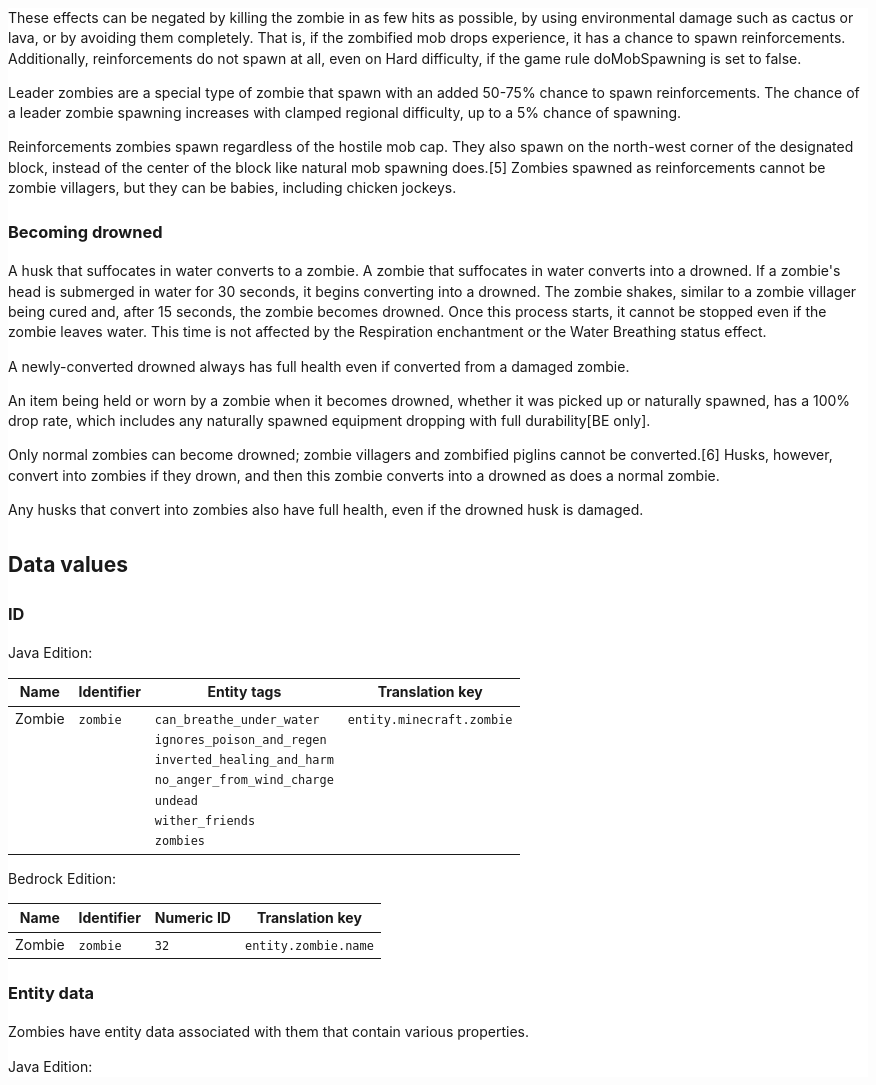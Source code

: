 These effects can be negated by killing the zombie in as few hits as possible, by using environmental damage such as cactus or lava, or by avoiding them completely. That is, if the zombified mob drops experience, it has a chance to spawn reinforcements. Additionally, reinforcements do not spawn at all, even on Hard difficulty, if the game rule doMobSpawning is set to false.

Leader zombies are a special type of zombie that spawn with an added 50-75% chance to spawn reinforcements. The chance of a leader zombie spawning increases with clamped regional difficulty, up to a 5% chance of spawning.

Reinforcements zombies spawn regardless of the hostile mob cap. They also spawn on the north-west corner of the designated block, instead of the center of the block like natural mob spawning does.[5] Zombies spawned as reinforcements cannot be zombie villagers, but they can be babies, including chicken jockeys.

### Becoming drowned
A husk that suffocates in water converts to a zombie.
A zombie that suffocates in water converts into a drowned.
If a zombie's head is submerged in water for 30 seconds, it begins converting into a drowned. The zombie shakes, similar to a zombie villager being cured and, after 15 seconds, the zombie becomes drowned. Once this process starts, it cannot be stopped even if the zombie leaves water. This time is not affected by the Respiration enchantment or the Water Breathing status effect. 

A newly-converted drowned always has full health even if converted from a damaged zombie.

An item being held or worn by a zombie when it becomes drowned, whether it was picked up or naturally spawned, has a 100% drop rate, which includes any naturally spawned equipment dropping with full durability‌[BE  only].

Only normal zombies can become drowned; zombie villagers and zombified piglins cannot be converted.[6] Husks, however, convert into zombies if they drown, and then this zombie converts into a drowned as does a normal zombie.

Any husks that convert into zombies also have full health, even if the drowned husk is damaged.

## Data values
### ID
Java Edition:

| Name   | Identifier | Entity tags                                                                                                                                                              | Translation key           |
|--------|------------|--------------------------------------------------------------------------------------------------------------------------------------------------------------------------|---------------------------|
| Zombie | `zombie`   | `can_breathe_under_water`<br/>`ignores_poison_and_regen`<br/>`inverted_healing_and_harm`<br/>`no_anger_from_wind_charge`<br/>`undead`<br/>`wither_friends`<br/>`zombies` | `entity.minecraft.zombie` |

Bedrock Edition:

| Name   | Identifier | Numeric ID | Translation key      |
|--------|------------|------------|----------------------|
| Zombie | `zombie`   | `32`       | `entity.zombie.name` |

### Entity data
Zombies have entity data associated with them that contain various properties.

Java Edition:
